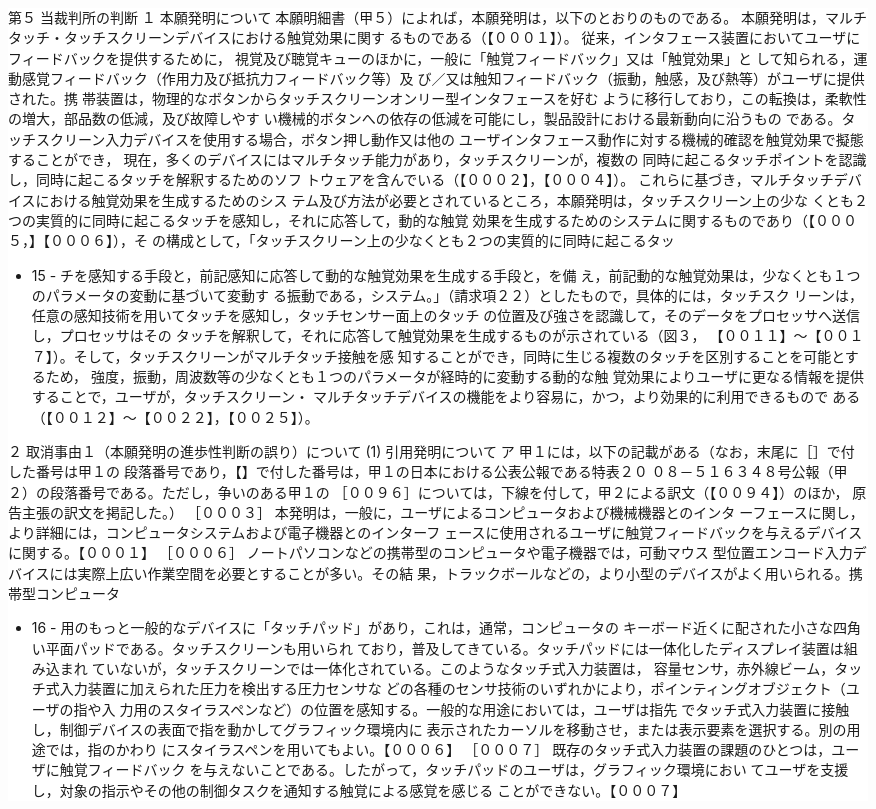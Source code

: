 第５ 当裁判所の判断 
 １ 本願発明について 
 本願明細書（甲５）によれば，本願発明は，以下のとおりのものである。 
 本願発明は，マルチタッチ・タッチスクリーンデバイスにおける触覚効果に関す
るものである（【０００１】）。 
 従来，インタフェース装置においてユーザにフィードバックを提供するために，
視覚及び聴覚キューのほかに，一般に「触覚フィードバック」又は「触覚効果」と
して知られる，運動感覚フィードバック（作用力及び抵抗力フィードバック等）及
び／又は触知フィードバック（振動，触感，及び熱等）がユーザに提供された。携
帯装置は，物理的なボタンからタッチスクリーンオンリー型インタフェースを好む
ように移行しており，この転換は，柔軟性の増大，部品数の低減，及び故障しやす
い機械的ボタンへの依存の低減を可能にし，製品設計における最新動向に沿うもの
である。タッチスクリーン入力デバイスを使用する場合，ボタン押し動作又は他の
ユーザインタフェース動作に対する機械的確認を触覚効果で擬態することができ，
現在，多くのデバイスにはマルチタッチ能力があり，タッチスクリーンが，複数の
同時に起こるタッチポイントを認識し，同時に起こるタッチを解釈するためのソフ
トウェアを含んでいる（【０００２】，【０００４】）。 
 これらに基づき，マルチタッチデバイスにおける触覚効果を生成するためのシス
テム及び方法が必要とされているところ，本願発明は，タッチスクリーン上の少な
くとも２つの実質的に同時に起こるタッチを感知し，それに応答して，動的な触覚
効果を生成するためのシステムに関するものであり（【０００５，】【０００６】），そ
の構成として，「タッチスクリーン上の少なくとも２つの実質的に同時に起こるタッ
 - 15 - 
チを感知する手段と，前記感知に応答して動的な触覚効果を生成する手段と，を備
え，前記動的な触覚効果は，少なくとも１つのパラメータの変動に基づいて変動す
る振動である，システム。」（請求項２２）としたもので，具体的には，タッチスク
リーンは，任意の感知技術を用いてタッチを感知し，タッチセンサー面上のタッチ
の位置及び強さを認識して，そのデータをプロセッサへ送信し，プロセッサはその
タッチを解釈して，それに応答して触覚効果を生成するものが示されている（図３，
【００１１】～【００１７】）。そして，タッチスクリーンがマルチタッチ接触を感
知することができ，同時に生じる複数のタッチを区別することを可能とするため，
強度，振動，周波数等の少なくとも１つのパラメータが経時的に変動する動的な触
覚効果によりユーザに更なる情報を提供することで，ユーザが，タッチスクリーン・
マルチタッチデバイスの機能をより容易に，かつ，より効果的に利用できるもので
ある（【００１２】～【００２２】，【００２５】）。 
 
 ２ 取消事由１（本願発明の進歩性判断の誤り）について 
  (1) 引用発明について 
   ア 甲１には，以下の記載がある（なお，末尾に［］で付した番号は甲１の
段落番号であり，【】で付した番号は，甲１の日本における公表公報である特表２０
０８－５１６３４８号公報（甲２）の段落番号である。ただし，争いのある甲１の
［００９６］については，下線を付して，甲２による訳文（【００９４】）のほか，
原告主張の訳文を掲記した。） 
［０００３］ 本発明は，一般に，ユーザによるコンピュータおよび機械機器とのインタ
ーフェースに関し，より詳細には，コンピュータシステムおよび電子機器とのインターフ
ェースに使用されるユーザに触覚フィードバックを与えるデバイスに関する。【０００１】 
［０００６］ ノートパソコンなどの携帯型のコンピュータや電子機器では，可動マウス
型位置エンコード入力デバイスには実際上広い作業空間を必要とすることが多い。その結
果，トラックボールなどの，より小型のデバイスがよく用いられる。携帯型コンピュータ
 - 16 - 
用のもっと一般的なデバイスに「タッチパッド」があり，これは，通常，コンピュータの
キーボード近くに配された小さな四角い平面パッドである。タッチスクリーンも用いられ
ており，普及してきている。タッチパッドには一体化したディスプレイ装置は組み込まれ
ていないが，タッチスクリーンでは一体化されている。このようなタッチ式入力装置は，
容量センサ，赤外線ビーム，タッチ式入力装置に加えられた圧力を検出する圧力センサな
どの各種のセンサ技術のいずれかにより，ポインティングオブジェクト（ユーザの指や入
力用のスタイラスペンなど）の位置を感知する。一般的な用途においては，ユーザは指先
でタッチ式入力装置に接触し，制御デバイスの表面で指を動かしてグラフィック環境内に
表示されたカーソルを移動させ，または表示要素を選択する。別の用途では，指のかわり
にスタイラスペンを用いてもよい。【０００６】 
［０００７］ 既存のタッチ式入力装置の課題のひとつは，ユーザに触覚フィードバック
を与えないことである。したがって，タッチパッドのユーザは，グラフィック環境におい
てユーザを支援し，対象の指示やその他の制御タスクを通知する触覚による感覚を感じる
ことができない。【０００７】 